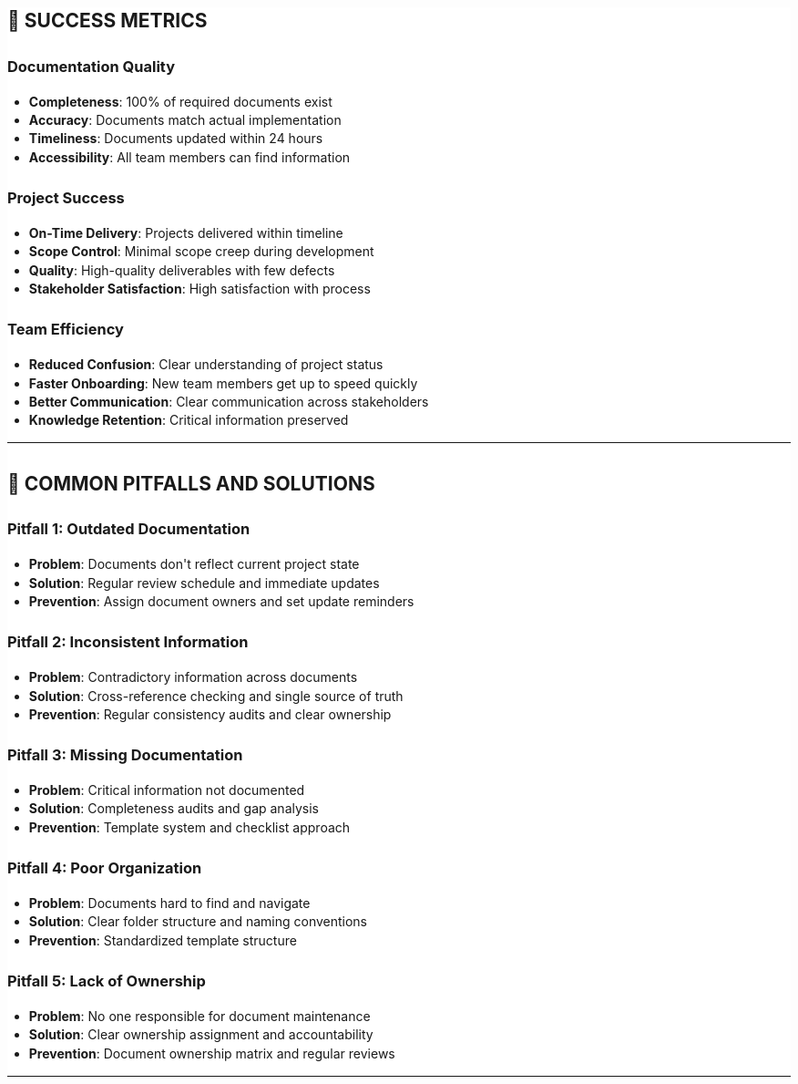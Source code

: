 ## 🎯 **SUCCESS METRICS**

### **Documentation Quality**
- **Completeness**: 100% of required documents exist
- **Accuracy**: Documents match actual implementation
- **Timeliness**: Documents updated within 24 hours
- **Accessibility**: All team members can find information

### **Project Success**
- **On-Time Delivery**: Projects delivered within timeline
- **Scope Control**: Minimal scope creep during development
- **Quality**: High-quality deliverables with few defects
- **Stakeholder Satisfaction**: High satisfaction with process

### **Team Efficiency**
- **Reduced Confusion**: Clear understanding of project status
- **Faster Onboarding**: New team members get up to speed quickly
- **Better Communication**: Clear communication across stakeholders
- **Knowledge Retention**: Critical information preserved

---

## 🚨 **COMMON PITFALLS AND SOLUTIONS**

### **Pitfall 1: Outdated Documentation**
- **Problem**: Documents don't reflect current project state
- **Solution**: Regular review schedule and immediate updates
- **Prevention**: Assign document owners and set update reminders

### **Pitfall 2: Inconsistent Information**
- **Problem**: Contradictory information across documents
- **Solution**: Cross-reference checking and single source of truth
- **Prevention**: Regular consistency audits and clear ownership

### **Pitfall 3: Missing Documentation**
- **Problem**: Critical information not documented
- **Solution**: Completeness audits and gap analysis
- **Prevention**: Template system and checklist approach

### **Pitfall 4: Poor Organization**
- **Problem**: Documents hard to find and navigate
- **Solution**: Clear folder structure and naming conventions
- **Prevention**: Standardized template structure

### **Pitfall 5: Lack of Ownership**
- **Problem**: No one responsible for document maintenance
- **Solution**: Clear ownership assignment and accountability
- **Prevention**: Document ownership matrix and regular reviews

---